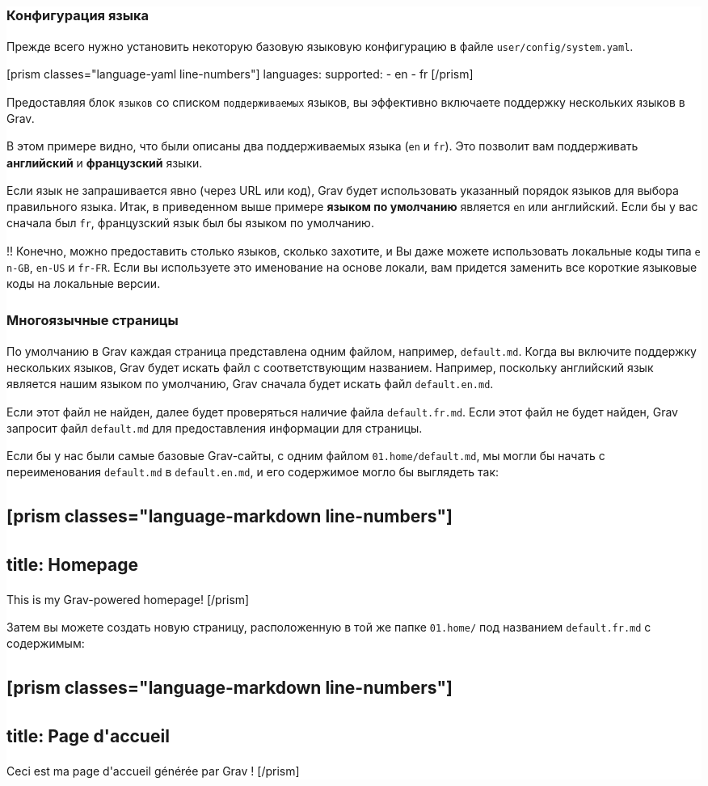 ### Конфигурация языка

Прежде всего нужно установить некоторую базовую языковую конфигурацию в файле `user/config/system.yaml`.

[prism classes="language-yaml line-numbers"]
languages:
  supported:
    - en
    - fr
[/prism]

Предоставляя блок `языков` со списком `поддерживаемых` языков, вы эффективно включаете поддержку нескольких языков в Grav.

В этом примере видно, что были описаны два поддерживаемых языка (`en` и `fr`). Это позволит вам поддерживать **английский** и **французский** языки.

Если язык не запрашивается явно (через URL или код), Grav будет использовать указанный порядок языков для выбора правильного языка. Итак, в приведенном выше примере **языком по умолчанию** является `en` или английский. Если бы у вас сначала был `fr`, французский язык был бы языком по умолчанию.

!! Конечно, можно предоставить столько языков, сколько захотите, и Вы даже можете использовать локальные коды типа `en-GB`, `en-US` и `fr-FR`.  Если вы используете это именование на основе локали, вам придется заменить все короткие языковые коды на локальные версии.

### Многоязычные страницы

По умолчанию в Grav каждая страница представлена одним файлом, например, `default.md`. Когда вы включите поддержку нескольких языков, Grav будет искать файл с соответствующим названием. Например, поскольку английский язык является нашим языком по умолчанию, Grav сначала будет искать файл `default.en.md`.

Если этот файл не найден, далее будет проверяться наличие файла `default.fr.md`. Если этот файл не будет найден, Grav запросит файл `default.md` для предоставления информации для страницы.

Если бы у нас были самые базовые Grav-сайты, с одним файлом `01.home/default.md`, мы могли бы начать с переименования `default.md` в `default.en.md`, и его содержимое могло бы выглядеть так:

[prism classes="language-markdown line-numbers"]
---
title: Homepage
---

This is my Grav-powered homepage!
[/prism]

Затем вы можете создать новую страницу, расположенную в той же папке `01.home/` под названием `default.fr.md` с содержимым:

[prism classes="language-markdown line-numbers"]
---
title: Page d'accueil
---

Ceci est ma page d'accueil générée par Grav !
[/prism]
